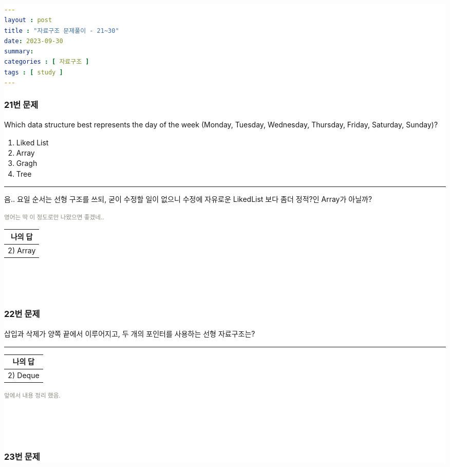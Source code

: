 ```yaml
---
layout : post
title : "자료구조 문제풀이 - 21~30"
date: 2023-09-30
summary:
categories : [ 자료구조 ]
tags : [ study ]
---
```



### 21번 문제

Which data structure best represents the day of the week (Monday, Tuesday, Wednesday, Thursday, Friday, Saturday, Sunday)?

1. Liked List
2. Array
3. Gragh
4. Tree

---

음.. 요일 순서는 선형 구조를 쓰되, 굳이 수정할 일이 없으니 수정에 자유로운 LikedList 보다 좀더 정적?인 Array가 아닐까?

<span style = "color : #8e8b82; font-size: smaller;">
영어는 딱 이 정도로만 나왔으면 좋겠네..
</span>


| 나의 답 |
| :------: |
| 2) Array |

<br><br><br>

### 22번 문제

삽입과 삭제가 양쪽 끝에서 이루어지고, 두 개의 포인터를 사용하는 선형 자료구조는?

---


| 나의 답 |
| :------: |
| 2) Deque |


<span style = "color : #8e8b82; font-size: smaller;">
앞에서 내용 정리 했음.
</span>

<br><br><br>

### 23번 문제
